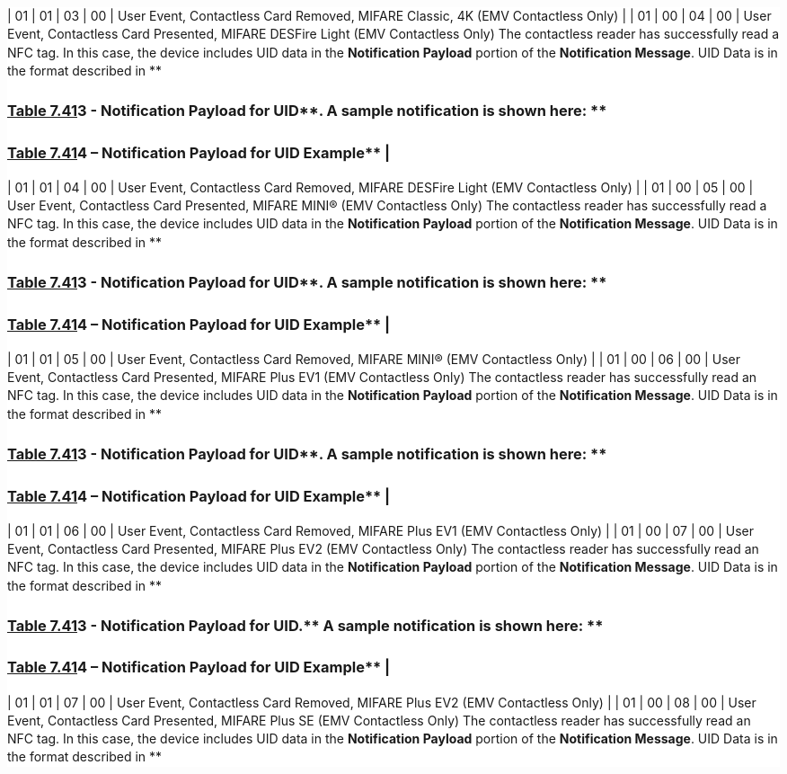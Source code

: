 \| 01 \| 01 \| 03 \| 00 \| User Event, Contactless Card Removed, MIFARE Classic, 4K (EMV Contactless Only) \| \| 01 \| 00 \| 04 \| 00 \| User Event, Contactless Card Presented, MIFARE DESFire Light (EMV Contactless Only) The contactless reader has successfully read a NFC tag. In this case, the device includes UID data in the **Notification Payload** portion of the **Notification Message**. UID Data is in the format described in \*\*

### [Table 7.41](#table-7-41)3 - Notification Payload for UID\*\*. A sample notification is shown here: \*\*

### [Table 7.41](#table-7-41)4 – Notification Payload for UID Example\*\* \|

\| 01 \| 01 \| 04 \| 00 \| User Event, Contactless Card Removed, MIFARE DESFire Light (EMV Contactless Only) \| \| 01 \| 00 \| 05 \| 00 \| User Event, Contactless Card Presented, MIFARE MINI® (EMV Contactless Only) The contactless reader has successfully read a NFC tag. In this case, the device includes UID data in the **Notification Payload** portion of the **Notification Message**. UID Data is in the format described in \*\*

### [Table 7.41](#table-7-41)3 - Notification Payload for UID\*\*. A sample notification is shown here: \*\*

### [Table 7.41](#table-7-41)4 – Notification Payload for UID Example\*\* \|

\| 01 \| 01 \| 05 \| 00 \| User Event, Contactless Card Removed, MIFARE MINI® (EMV Contactless Only) \| \| 01 \| 00 \| 06 \| 00 \| User Event, Contactless Card Presented, MIFARE Plus EV1 (EMV Contactless Only) The contactless reader has successfully read an NFC tag. In this case, the device includes UID data in the **Notification Payload** portion of the **Notification Message**. UID Data is in the format described in \*\*

### [Table 7.41](#table-7-41)3 - Notification Payload for UID\*\*. A sample notification is shown here: \*\*

### [Table 7.41](#table-7-41)4 – Notification Payload for UID Example\*\* \|

\| 01 \| 01 \| 06 \| 00 \| User Event, Contactless Card Removed, MIFARE Plus EV1 (EMV Contactless Only) \| \| 01 \| 00 \| 07 \| 00 \| User Event, Contactless Card Presented, MIFARE Plus EV2 (EMV Contactless Only) The contactless reader has successfully read an NFC tag. In this case, the device includes UID data in the **Notification Payload** portion of the **Notification Message**. UID Data is in the format described in \*\*

### [Table 7.41](#table-7-41)3 - Notification Payload for UID.\*\* A sample notification is shown here: \*\*

### [Table 7.41](#table-7-41)4 – Notification Payload for UID Example\*\* \|

\| 01 \| 01 \| 07 \| 00 \| User Event, Contactless Card Removed, MIFARE Plus EV2 (EMV Contactless Only) \| \| 01 \| 00 \| 08 \| 00 \| User Event, Contactless Card Presented, MIFARE Plus SE (EMV Contactless Only) The contactless reader has successfully read an NFC tag. In this case, the device includes UID data in the **Notification Payload** portion of the **Notification Message**. UID Data is in the format described in \*\*
